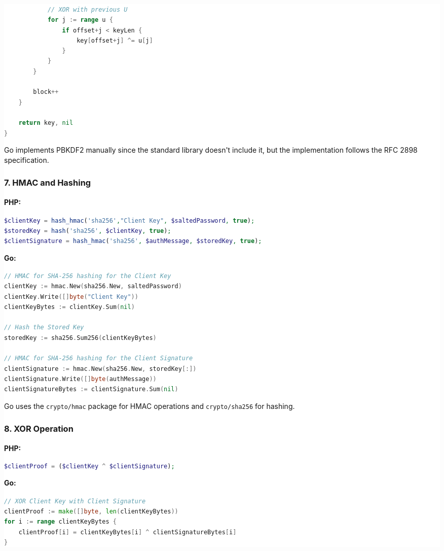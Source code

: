 ```go
            // XOR with previous U
            for j := range u {
                if offset+j < keyLen {
                    key[offset+j] ^= u[j]
                }
            }
        }

        block++
    }

    return key, nil
}
```

Go implements PBKDF2 manually since the standard library doesn't include it, but the implementation follows the RFC 2898 specification.

### 7. HMAC and Hashing

**PHP:**
```php
$clientKey = hash_hmac('sha256',"Client Key", $saltedPassword, true);
$storedKey = hash('sha256', $clientKey, true);
$clientSignature = hash_hmac('sha256', $authMessage, $storedKey, true);
```

**Go:**
```go
// HMAC for SHA-256 hashing for the Client Key
clientKey := hmac.New(sha256.New, saltedPassword)
clientKey.Write([]byte("Client Key"))
clientKeyBytes := clientKey.Sum(nil)

// Hash the Stored Key
storedKey := sha256.Sum256(clientKeyBytes)

// HMAC for SHA-256 hashing for the Client Signature
clientSignature := hmac.New(sha256.New, storedKey[:])
clientSignature.Write([]byte(authMessage))
clientSignatureBytes := clientSignature.Sum(nil)
```

Go uses the `crypto/hmac` package for HMAC operations and `crypto/sha256` for hashing.

### 8. XOR Operation

**PHP:**
```php
$clientProof = ($clientKey ^ $clientSignature);
```

**Go:**
```go
// XOR Client Key with Client Signature
clientProof := make([]byte, len(clientKeyBytes))
for i := range clientKeyBytes {
    clientProof[i] = clientKeyBytes[i] ^ clientSignatureBytes[i]
}
```
